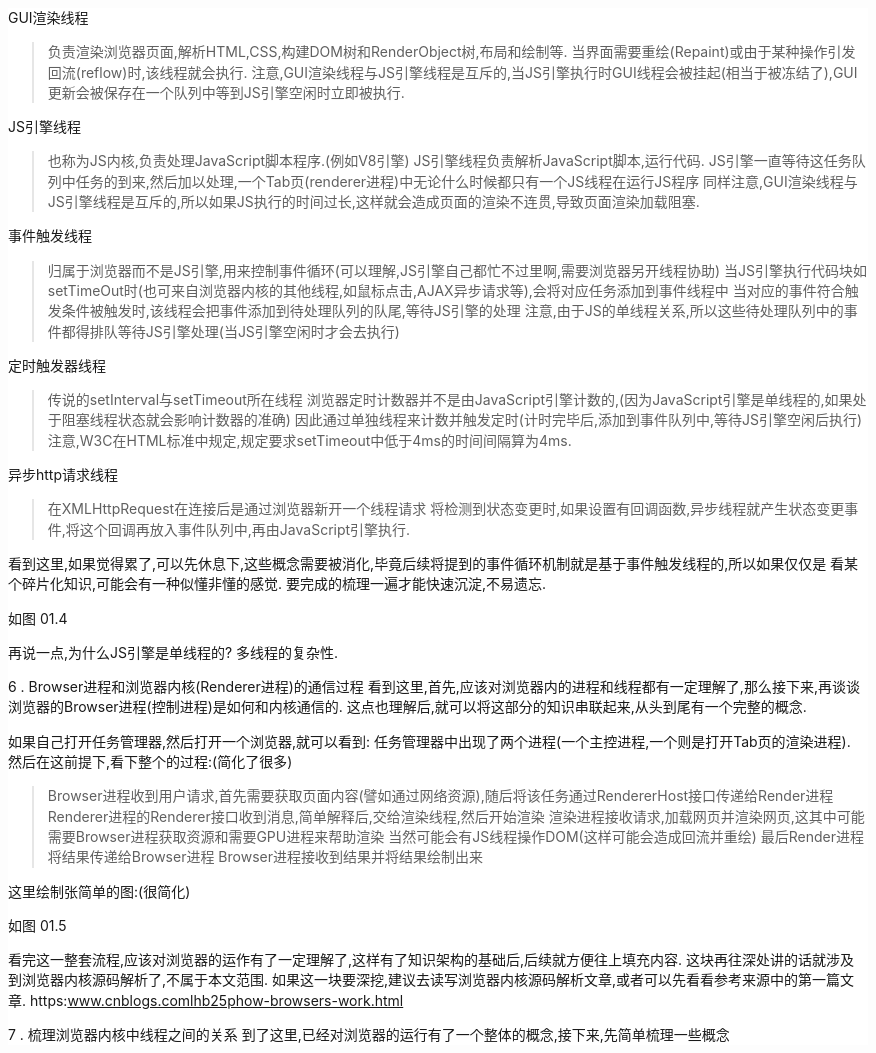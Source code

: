  GUI渲染线程
 > 负责渲染浏览器页面,解析HTML,CSS,构建DOM树和RenderObject树,布局和绘制等.
 > 当界面需要重绘(Repaint)或由于某种操作引发回流(reflow)时,该线程就会执行.
 > 注意,GUI渲染线程与JS引擎线程是互斥的,当JS引擎执行时GUI线程会被挂起(相当于被冻结了),GUI更新会被保存在一个队列中等到JS引擎空闲时立即被执行.

 JS引擎线程
 > 也称为JS内核,负责处理JavaScript脚本程序.(例如V8引擎)
 > JS引擎线程负责解析JavaScript脚本,运行代码.
 > JS引擎一直等待这任务队列中任务的到来,然后加以处理,一个Tab页(renderer进程)中无论什么时候都只有一个JS线程在运行JS程序
 > 同样注意,GUI渲染线程与JS引擎线程是互斥的,所以如果JS执行的时间过长,这样就会造成页面的渲染不连贯,导致页面渲染加载阻塞.

 事件触发线程
 > 归属于浏览器而不是JS引擎,用来控制事件循环(可以理解,JS引擎自己都忙不过里啊,需要浏览器另开线程协助)
 > 当JS引擎执行代码块如setTimeOut时(也可来自浏览器内核的其他线程,如鼠标点击,AJAX异步请求等),会将对应任务添加到事件线程中
 > 当对应的事件符合触发条件被触发时,该线程会把事件添加到待处理队列的队尾,等待JS引擎的处理
 > 注意,由于JS的单线程关系,所以这些待处理队列中的事件都得排队等待JS引擎处理(当JS引擎空闲时才会去执行)

 定时触发器线程
 > 传说的setInterval与setTimeout所在线程
 > 浏览器定时计数器并不是由JavaScript引擎计数的,(因为JavaScript引擎是单线程的,如果处于阻塞线程状态就会影响计数器的准确)
 > 因此通过单独线程来计数并触发定时(计时完毕后,添加到事件队列中,等待JS引擎空闲后执行)
 > 注意,W3C在HTML标准中规定,规定要求setTimeout中低于4ms的时间间隔算为4ms.

 异步http请求线程
 > 在XMLHttpRequest在连接后是通过浏览器新开一个线程请求
 > 将检测到状态变更时,如果设置有回调函数,异步线程就产生状态变更事件,将这个回调再放入事件队列中,再由JavaScript引擎执行.

 看到这里,如果觉得累了,可以先休息下,这些概念需要被消化,毕竟后续将提到的事件循环机制就是基于事件触发线程的,所以如果仅仅是
 看某个碎片化知识,可能会有一种似懂非懂的感觉. 要完成的梳理一遍才能快速沉淀,不易遗忘.

 如图 01.4

 再说一点,为什么JS引擎是单线程的? 多线程的复杂性.

 6 . Browser进程和浏览器内核(Renderer进程)的通信过程
 看到这里,首先,应该对浏览器内的进程和线程都有一定理解了,那么接下来,再谈谈浏览器的Browser进程(控制进程)是如何和内核通信的.
 这点也理解后,就可以将这部分的知识串联起来,从头到尾有一个完整的概念.

 如果自己打开任务管理器,然后打开一个浏览器,就可以看到: 任务管理器中出现了两个进程(一个主控进程,一个则是打开Tab页的渲染进程).
 然后在这前提下,看下整个的过程:(简化了很多)
 > Browser进程收到用户请求,首先需要获取页面内容(譬如通过网络资源),随后将该任务通过RendererHost接口传递给Render进程
 > Renderer进程的Renderer接口收到消息,简单解释后,交给渲染线程,然后开始渲染
 > 渲染进程接收请求,加载网页并渲染网页,这其中可能需要Browser进程获取资源和需要GPU进程来帮助渲染
 > 当然可能会有JS线程操作DOM(这样可能会造成回流并重绘)
 > 最后Render进程将结果传递给Browser进程
 > Browser进程接收到结果并将结果绘制出来

 这里绘制张简单的图:(很简化)

 如图 01.5

 看完这一整套流程,应该对浏览器的运作有了一定理解了,这样有了知识架构的基础后,后续就方便往上填充内容.
 这块再往深处讲的话就涉及到浏览器内核源码解析了,不属于本文范围.
 如果这一块要深挖,建议去读写浏览器内核源码解析文章,或者可以先看看参考来源中的第一篇文章.
 https:www.cnblogs.comlhb25phow-browsers-work.html

 7 . 梳理浏览器内核中线程之间的关系
 到了这里,已经对浏览器的运行有了一个整体的概念,接下来,先简单梳理一些概念
